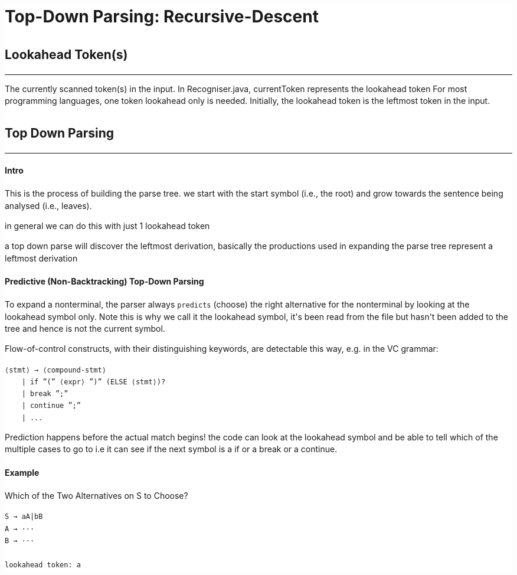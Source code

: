 # Top-Down Parsing: Recursive-Descent

## Lookahead Token(s)
---
The currently scanned token(s) in the input. In Recogniser.java, currentToken represents the lookahead token
For most programming languages, one token lookahead only is needed.
Initially, the lookahead token is the leftmost token in the input.

## Top Down Parsing
---

#### Intro

This is the process of building the parse tree.
we start with the start symbol (i.e., the root) and grow towards the sentence being analysed (i.e., leaves).

in general we can do this with just 1 lookahead token

a top down parse will discover the leftmost derivation, basically the productions used in expanding the parse tree represent a leftmost derivation

#### Predictive (Non-Backtracking) Top-Down Parsing

To expand a nonterminal, the parser always `predicts` (choose) the right alternative for the nonterminal by looking at the lookahead symbol only.
Note this is why we call it the lookahead symbol, it's been read from the file but hasn't been added to the tree and hence is not the current symbol.

Flow-of-control constructs, with their distinguishing keywords, are detectable this way, e.g. in the VC grammar:

```
⟨stmt⟩ → ⟨compound-stmt⟩
	| if ”(” ⟨expr⟩ ”)” (ELSE ⟨stmt⟩)?
	| break ”;”
	| continue ”;”
	| ...
```
Prediction happens before the actual match begins! the code can look at the lookahead symbol and be able to tell which of the multiple cases to go to i.e it can see if the next symbol is a if or a break or a continue.

#### Example
Which of the Two Alternatives on S to Choose?

```
S → aA|bB
A → ···
B → ···

lookahead token: a
```

